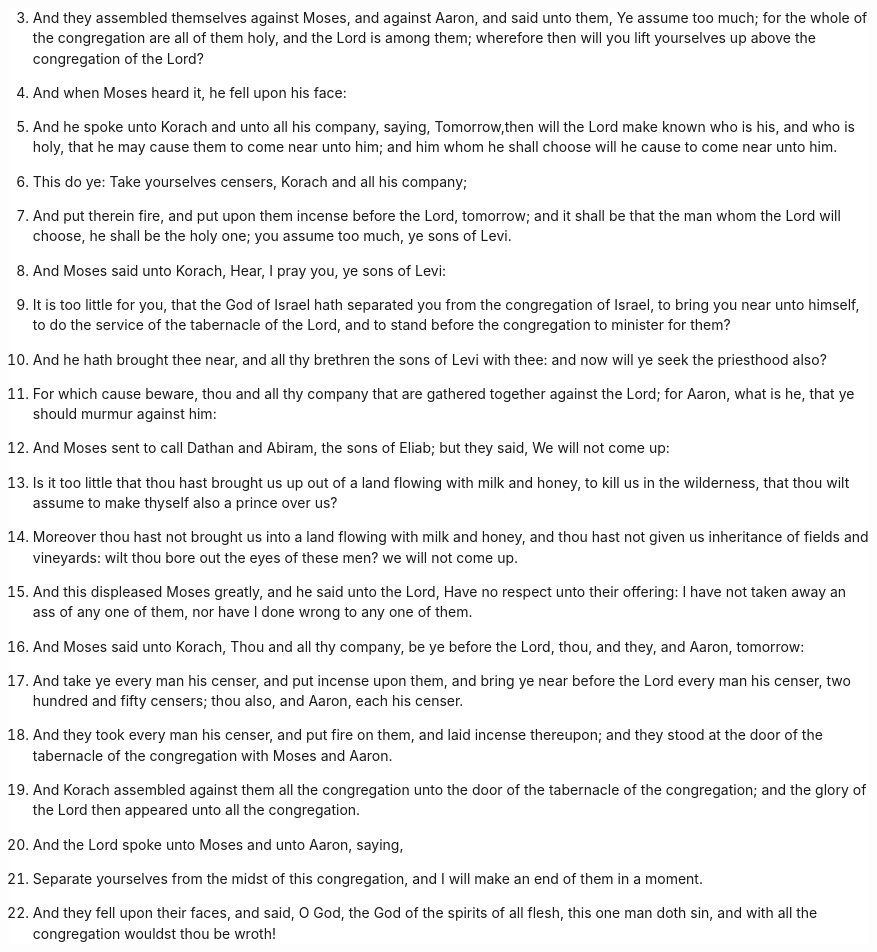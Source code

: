 3. And they assembled themselves against Moses, and against Aaron, and said unto them, Ye assume too much; for the whole of the congregation are all of them holy, and the Lord is among them; wherefore then will you lift yourselves up above the congregation of the Lord?

4. And when Moses heard it, he fell upon his face:

5. And he spoke unto Korach and unto all his company, saying, Tomorrow,then will the Lord make known who is his, and who is holy, that he may cause them to come near unto him; and him whom he shall choose will he cause to come near unto him.

6. This do ye: Take yourselves censers, Korach and all his company;

7. And put therein fire, and put upon them incense before the Lord, tomorrow; and it shall be that the man whom the Lord will choose, he shall be the holy one; you assume too much, ye sons of Levi.

8. And Moses said unto Korach, Hear, I pray you, ye sons of Levi:

9. It is too little for you, that the God of Israel hath separated you from the congregation of Israel, to bring you near unto himself, to do the service of the tabernacle of the Lord, and to stand before the congregation to minister for them?

10. And he hath brought thee near, and all thy brethren the sons of Levi with thee: and now will ye seek the priesthood also?

11. For which cause beware, thou and all thy company that are gathered together against the Lord; for Aaron, what is he, that ye should murmur against him:

12. And Moses sent to call Dathan and Abiram, the sons of Eliab; but they said, We will not come up:

13. Is it too little that thou hast brought us up out of a land flowing with milk and honey, to kill us in the wilderness, that thou wilt assume to make thyself also a prince over us?

14. Moreover thou hast not brought us into a land flowing with milk and honey, and thou hast not given us inheritance of fields and vineyards: wilt thou bore out the eyes of these men? we will not come up.

15. And this displeased Moses greatly, and he said unto the Lord, Have no respect unto their offering: I have not taken away an ass of any one of them, nor have I done wrong to any one of them.

16. And Moses said unto Korach, Thou and all thy company, be ye before the Lord, thou, and they, and Aaron, tomorrow:

17. And take ye every man his censer, and put incense upon them, and bring ye near before the Lord every man his censer, two hundred and fifty censers; thou also, and Aaron, each his censer.

18. And they took every man his censer, and put fire on them, and laid incense thereupon; and they stood at the door of the tabernacle of the congregation with Moses and Aaron.

19. And Korach assembled against them all the congregation unto the door of the tabernacle of the congregation; and the glory of the Lord then appeared unto all the congregation.

20. And the Lord spoke unto Moses and unto Aaron, saying,

21. Separate yourselves from the midst of this congregation, and I will make an end of them in a moment.

22. And they fell upon their faces, and said, O God, the God of the spirits of all flesh, this one man doth sin, and with all the congregation wouldst thou be wroth!
